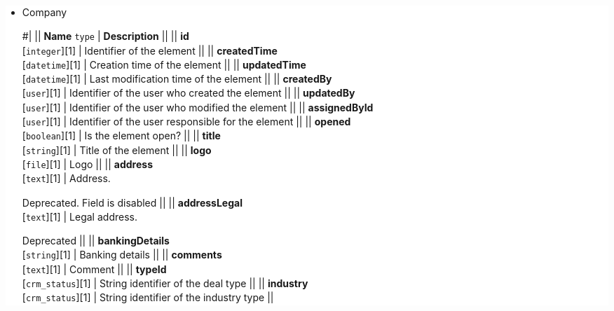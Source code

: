 - Company

  #|
  || **Name**
  `type` | **Description** ||
  || **id**                  
  [`integer`][1]        | Identifier of the element                                                                              ||
  || **createdTime**         
  [`datetime`][1]       | Creation time of the element                                                                             ||
  || **updatedTime**         
  [`datetime`][1]       | Last modification time of the element                                                                 ||
  || **createdBy**           
  [`user`][1]           | Identifier of the user who created the element                                                  ||
  || **updatedBy**           
  [`user`][1]           | Identifier of the user who modified the element                                                 ||
  || **assignedById**        
  [`user`][1]           | Identifier of the user responsible for the element                                                ||
  || **opened**              
  [`boolean`][1]        | Is the element open?                                                                        ||
  || **title**                
  [`string`][1]         | Title of the element                                                                                   ||
  || **logo**                
  [`file`][1]           | Logo                                                                                             ||
  || **address**             
  [`text`][1]           | Address. 
  
  Deprecated. Field is disabled                                                                     ||
  || **addressLegal**        
  [`text`][1]           | Legal address.
  
  Deprecated                                                                        ||
  || **bankingDetails**      
  [`string`][1]         | Banking details                                                                                ||
  || **comments**            
  [`text`][1]           | Comment                                                                                         ||
  || **typeId**              
  [`crm_status`][1]     | String identifier of the deal type                                                                 ||
  || **industry**            
  [`crm_status`][1]     | String identifier of the industry type                                                              ||
